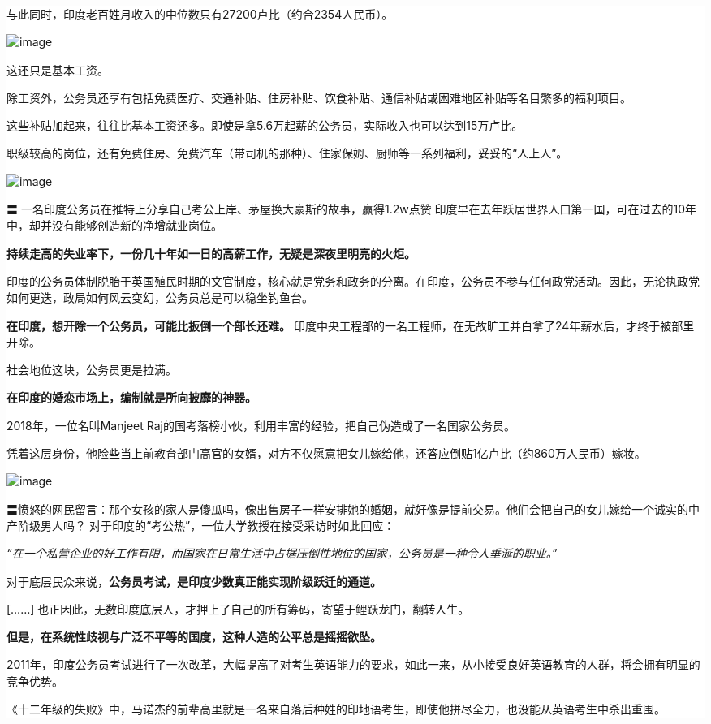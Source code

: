 
与此同时，印度老百姓月收入的中位数只有27200卢比（约合2354人民币）。


![image](https://chinadigitaltimes.net/chinese/files/2024/02/post-705271-65d6e9b227a19.)


这还只是基本工资。


除工资外，公务员还享有包括免费医疗、交通补贴、住房补贴、饮食补贴、通信补贴或困难地区补贴等名目繁多的福利项目。


这些补贴加起来，往往比基本工资还多。即使是拿5.6万起薪的公务员，实际收入也可以达到15万卢比。


职级较高的岗位，还有免费住房、免费汽车（带司机的那种）、住家保姆、厨师等一系列福利，妥妥的“人上人”。


![image](https://chinadigitaltimes.net/chinese/files/2024/02/post-705271-65d6e9b23fe25.png)  

〓 一名印度公务员在推特上分享自己考公上岸、茅屋换大豪斯的故事，赢得1.2w点赞
印度早在去年跃居世界人口第一国，可在过去的10年中，却并没有能够创造新的净增就业岗位。


**持续走高的失业率下，一份几十年如一日的高薪工作，无疑是深夜里明亮的火炬。** 


印度的公务员体制脱胎于英国殖民时期的文官制度，核心就是党务和政务的分离。在印度，公务员不参与任何政党活动。因此，无论执政党如何更迭，政局如何风云变幻，公务员总是可以稳坐钓鱼台。


**在印度，想开除一个公务员，可能比扳倒一个部长还难。** 印度中央工程部的一名工程师，在无故旷工并白拿了24年薪水后，才终于被部里开除。


社会地位这块，公务员更是拉满。


**在印度的婚恋市场上，编制就是所向披靡的神器。** 


2018年，一位名叫Manjeet Raj的国考落榜小伙，利用丰富的经验，把自己伪造成了一名国家公务员。


凭着这层身份，他险些当上前教育部门高官的女婿，对方不仅愿意把女儿嫁给他，还答应倒贴1亿卢比（约860万人民币）嫁妆。


![image](https://chinadigitaltimes.net/chinese/files/2024/02/post-705271-65d6e9b247e07.png)  

〓愤怒的网民留言：那个女孩的家人是傻瓜吗，像出售房子一样安排她的婚姻，就好像是提前交易。他们会把自己的女儿嫁给一个诚实的中产阶级男人吗？
对于印度的“考公热”，一位大学教授在接受采访时如此回应：


*“在一个私营企业的好工作有限，而国家在日常生活中占据压倒性地位的国家，公务员是一种令人垂涎的职业。”*


对于底层民众来说，**公务员考试，是印度少数真正能实现阶级跃迁的通道。** 


[……]
也正因此，无数印度底层人，才押上了自己的所有筹码，寄望于鲤跃龙门，翻转人生。


**但是，在系统性歧视与广泛不平等的国度，这种人造的公平总是摇摇欲坠。** 


2011年，印度公务员考试进行了一次改革，大幅提高了对考生英语能力的要求，如此一来，从小接受良好英语教育的人群，将会拥有明显的竞争优势。


《十二年级的失败》中，马诺杰的前辈高里就是一名来自落后种姓的印地语考生，即使他拼尽全力，也没能从英语考生中杀出重围。
